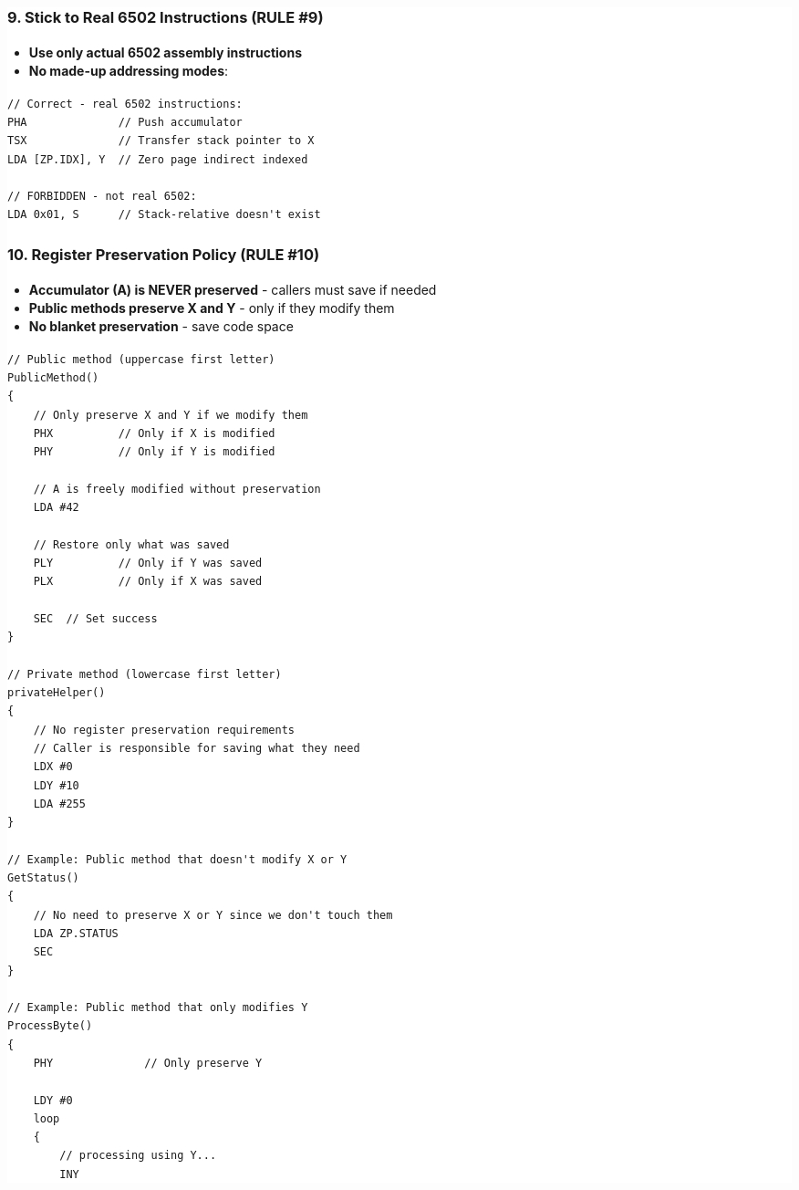 ### 9. Stick to Real 6502 Instructions (RULE #9)
- **Use only actual 6502 assembly instructions**
- **No made-up addressing modes**:
```hopper
// Correct - real 6502 instructions:
PHA              // Push accumulator
TSX              // Transfer stack pointer to X
LDA [ZP.IDX], Y  // Zero page indirect indexed

// FORBIDDEN - not real 6502:
LDA 0x01, S      // Stack-relative doesn't exist
```

### 10. Register Preservation Policy (RULE #10)
- **Accumulator (A) is NEVER preserved** - callers must save if needed
- **Public methods preserve X and Y** - only if they modify them
- **No blanket preservation** - save code space

```hopper
// Public method (uppercase first letter)
PublicMethod()
{
    // Only preserve X and Y if we modify them
    PHX          // Only if X is modified
    PHY          // Only if Y is modified
    
    // A is freely modified without preservation
    LDA #42
    
    // Restore only what was saved
    PLY          // Only if Y was saved
    PLX          // Only if X was saved
    
    SEC  // Set success
}

// Private method (lowercase first letter)
privateHelper()
{
    // No register preservation requirements
    // Caller is responsible for saving what they need
    LDX #0
    LDY #10
    LDA #255
}

// Example: Public method that doesn't modify X or Y
GetStatus()
{
    // No need to preserve X or Y since we don't touch them
    LDA ZP.STATUS
    SEC
}

// Example: Public method that only modifies Y
ProcessByte()
{
    PHY              // Only preserve Y
    
    LDY #0
    loop
    {
        // processing using Y...
        INY
```